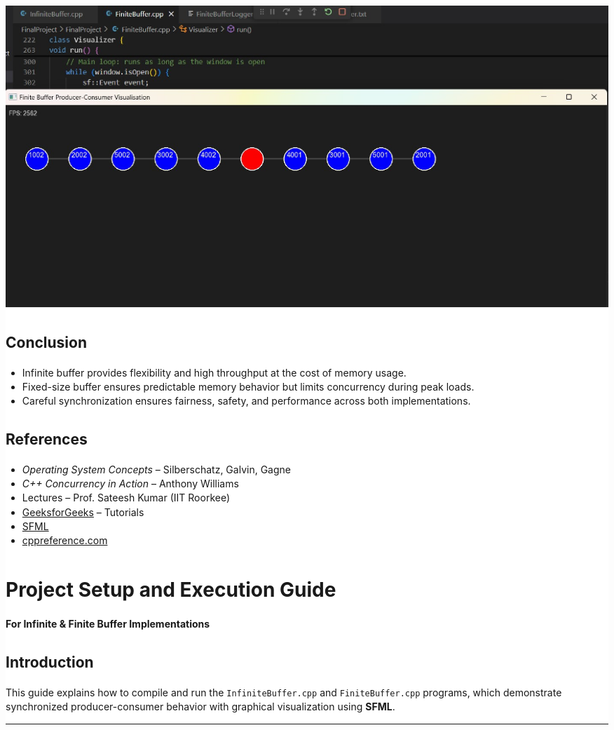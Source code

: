 ![Visualization Finite Buffer](./Pictures/visualization_finite.png)

## Conclusion

- Infinite buffer provides flexibility and high throughput at the cost of memory usage.
- Fixed-size buffer ensures predictable memory behavior but limits concurrency during peak loads.
- Careful synchronization ensures fairness, safety, and performance across both implementations.

## References

- *Operating System Concepts* – Silberschatz, Galvin, Gagne
- *C++ Concurrency in Action* – Anthony Williams
- Lectures – Prof. Sateesh Kumar (IIT Roorkee)
- [GeeksforGeeks](https://geeksforgeeks.org) – Tutorials
- [SFML](https://sfml-dev.org)
- [cppreference.com](https://cppreference.com)





#  Project Setup and Execution Guide  
**For Infinite & Finite Buffer Implementations**

##  Introduction

This guide explains how to compile and run the `InfiniteBuffer.cpp` and `FiniteBuffer.cpp` programs, which demonstrate synchronized producer-consumer behavior with graphical visualization using **SFML**.

---